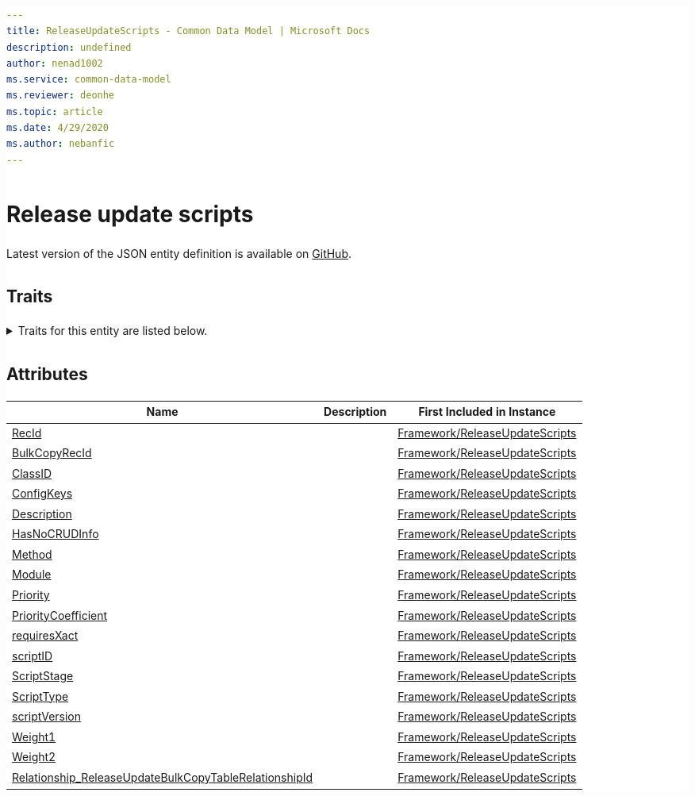 ```yaml
---
title: ReleaseUpdateScripts - Common Data Model | Microsoft Docs
description: undefined
author: nenad1002
ms.service: common-data-model
ms.reviewer: deonhe
ms.topic: article
ms.date: 4/29/2020
ms.author: nebanfic
---
```


# Release update scripts

  
 Latest version of the JSON entity definition is available on <a href="https://github.com/Microsoft/CDM/tree/master/schemaDocuments/core/operationsCommon/Tables/System/SystemAdministration/Framework/ReleaseUpdateScripts.cdm.json" target="_blank">GitHub</a>.  

## Traits

<details><summary>Traits for this entity are listed below.  
</summary></details>

## Attributes

|Name|Description|First Included in Instance|
|---|---|---|
|[RecId](#RecId)||<a href="ReleaseUpdateScripts.md" target="_blank">Framework/ReleaseUpdateScripts</a>|
|[BulkCopyRecId](#BulkCopyRecId)||<a href="ReleaseUpdateScripts.md" target="_blank">Framework/ReleaseUpdateScripts</a>|
|[ClassID](#ClassID)||<a href="ReleaseUpdateScripts.md" target="_blank">Framework/ReleaseUpdateScripts</a>|
|[ConfigKeys](#ConfigKeys)||<a href="ReleaseUpdateScripts.md" target="_blank">Framework/ReleaseUpdateScripts</a>|
|[Description](#Description)||<a href="ReleaseUpdateScripts.md" target="_blank">Framework/ReleaseUpdateScripts</a>|
|[HasNoCRUDInfo](#HasNoCRUDInfo)||<a href="ReleaseUpdateScripts.md" target="_blank">Framework/ReleaseUpdateScripts</a>|
|[Method](#Method)||<a href="ReleaseUpdateScripts.md" target="_blank">Framework/ReleaseUpdateScripts</a>|
|[Module](#Module)||<a href="ReleaseUpdateScripts.md" target="_blank">Framework/ReleaseUpdateScripts</a>|
|[Priority](#Priority)||<a href="ReleaseUpdateScripts.md" target="_blank">Framework/ReleaseUpdateScripts</a>|
|[PriorityCoefficient](#PriorityCoefficient)||<a href="ReleaseUpdateScripts.md" target="_blank">Framework/ReleaseUpdateScripts</a>|
|[requiresXact](#requiresXact)||<a href="ReleaseUpdateScripts.md" target="_blank">Framework/ReleaseUpdateScripts</a>|
|[scriptID](#scriptID)||<a href="ReleaseUpdateScripts.md" target="_blank">Framework/ReleaseUpdateScripts</a>|
|[ScriptStage](#ScriptStage)||<a href="ReleaseUpdateScripts.md" target="_blank">Framework/ReleaseUpdateScripts</a>|
|[ScriptType](#ScriptType)||<a href="ReleaseUpdateScripts.md" target="_blank">Framework/ReleaseUpdateScripts</a>|
|[scriptVersion](#scriptVersion)||<a href="ReleaseUpdateScripts.md" target="_blank">Framework/ReleaseUpdateScripts</a>|
|[Weight1](#Weight1)||<a href="ReleaseUpdateScripts.md" target="_blank">Framework/ReleaseUpdateScripts</a>|
|[Weight2](#Weight2)||<a href="ReleaseUpdateScripts.md" target="_blank">Framework/ReleaseUpdateScripts</a>|
|[Relationship_ReleaseUpdateBulkCopyTableRelationshipId](#Relationship_ReleaseUpdateBulkCopyTableRelationshipId)||<a href="ReleaseUpdateScripts.md" target="_blank">Framework/ReleaseUpdateScripts</a>|
